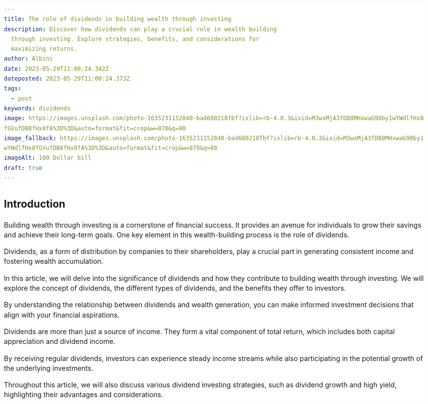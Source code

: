 ```yaml
---
title: The role of dividends in building wealth through investing
description: Discover how dividends can play a crucial role in wealth building
  through investing. Explore strategies, benefits, and considerations for
  maximizing returns.
author: Albini
date: 2023-05-29T11:00:24.342Z
dateposted: 2023-05-29T11:00:24.373Z
tags:
  - post
keywords: dividends
image: https://images.unsplash.com/photo-1635231152840-bad680218fbf?ixlib=rb-4.0.3&ixid=M3wxMjA3fDB8MHxwaG90by1wYWdlfHx8fGVufDB8fHx8fA%3D%3D&auto=format&fit=crop&w=870&q=80
image_fallback: https://images.unsplash.com/photo-1635231152840-bad680218fbf?ixlib=rb-4.0.3&ixid=M3wxMjA3fDB8MHxwaG90by1wYWdlfHx8fGVufDB8fHx8fA%3D%3D&auto=format&fit=crop&w=870&q=80
imageAlt: 100 Dollar bill
draft: true
---
```





## Introduction



Building wealth through investing is a cornerstone of financial success. It provides an avenue for individuals to grow their savings and achieve their long-term goals. One key element in this wealth-building process is the role of dividends. 



Dividends, as a form of distribution by companies to their shareholders, play a crucial part in generating consistent income and fostering wealth accumulation.



In this article, we will delve into the significance of dividends and how they contribute to building wealth through investing. We will explore the concept of dividends, the different types of dividends, and the benefits they offer to investors. 



By understanding the relationship between dividends and wealth generation, you can make informed investment decisions that align with your financial aspirations.



Dividends are more than just a source of income. They form a vital component of total return, which includes both capital appreciation and dividend income. 



By receiving regular dividends, investors can experience steady income streams while also participating in the potential growth of the underlying investments.



Throughout this article, we will also discuss various dividend investing strategies, such as dividend growth and high yield, highlighting their advantages and considerations. 
